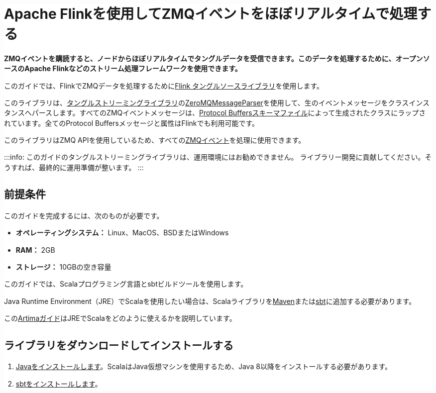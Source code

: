 # Apache Flinkを使用してZMQイベントをほぼリアルタイムで処理する


**ZMQイベントを購読すると、ノードからほぼリアルタイムでタングルデータを受信できます。このデータを処理するために、オープンソースのApache Flinkなどのストリーム処理フレームワークを使用できます。**


このガイドでは、FlinkでZMQデータを処理するために[Flink タングルソースライブラリ](https://github.com/Citrullin/flink-tangle-source)を使用します。


このライブラリは、[タングルストリーミングライブラリ](https://github.com/Citrullin/tangle-streaming)の[ZeroMQMessageParser](https://github.com/Citrullin/tangle-streaming/blob/master/src/main/scala/org/iota/tangle/stream/ZeroMQMessageParser.scala)を使用して、生のイベントメッセージをクラスインスタンスへパースします。すべてのZMQイベントメッセージは、[Protocol Buffersスキーマファイル](https://github.com/Citrullin/tangle-streaming/tree/master/src/main/protobuf)によって生成されたクラスにラップされています。全てのProtocol Buffersメッセージと属性はFlinkでも利用可能です。



このライブラリはZMQ APIを使用しているため、すべての[ZMQイベント](../references/zmq-events.md)を処理に使用できます。


:::info:
このガイドのタングルストリーミングライブラリは、運用環境にはお勧めできません。
ライブラリー開発に貢献してください。そうすれば、最終的に運用準備が整います。
:::





## 前提条件


このガイドを完成するには、次のものが必要です。


- **オペレーティングシステム：** Linux、MacOS、BSDまたはWindows

- **RAM：** 2GB

- **ストレージ：** 10GBの空き容量


このガイドでは、Scalaプログラミング言語とsbtビルドツールを使用します。


Java Runtime Environment（JRE）でScalaを使用したい場合は、Scalaライブラリを[Maven](https://mvnrepository.com/artifact/org.scala-lang/scala-library)または[sbt](http://xerial.org/blog/2014/03/24/sbt/)に追加する必要があります。


この[Artimaガイド](https://www.artima.com/pins1ed/combining-scala-and-java.html)はJREでScalaをどのように使えるかを説明しています。


## ライブラリをダウンロードしてインストールする


1. [Javaをインストールします](http://openjdk.java.net/install/)。ScalaはJava仮想マシンを使用するため、Java 8以降をインストールする必要があります。
  

2. [sbtをインストールします](https://www.scala-sbt.org/1.x/docs/Setup.html)。
  
